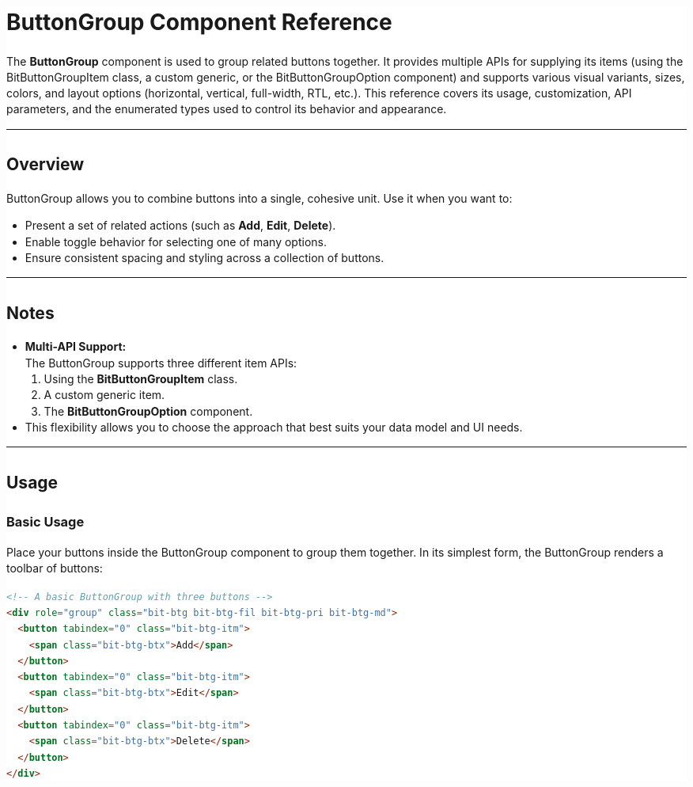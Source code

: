 # ButtonGroup Component Reference

The **ButtonGroup** component is used to group related buttons together. It provides multiple APIs for supplying its items (using the BitButtonGroupItem class, a custom generic, or the BitButtonGroupOption component) and supports various visual variants, sizes, colors, and layout options (horizontal, vertical, full-width, RTL, etc.). This reference covers its usage, customization, API parameters, and the enumerated types used to control its behavior and appearance.

---

## Overview

ButtonGroup allows you to combine buttons into a single, cohesive unit. Use it when you want to:
- Present a set of related actions (such as **Add**, **Edit**, **Delete**).
- Enable toggle behavior for selecting one of many options.
- Ensure consistent spacing and styling across a collection of buttons.

---

## Notes

- **Multi-API Support:**  
  The ButtonGroup supports three different item APIs:
  1. Using the **BitButtonGroupItem** class.
  2. A custom generic item.
  3. The **BitButtonGroupOption** component.
- This flexibility allows you to choose the approach that best suits your data model and UI needs.

---

## Usage

### Basic Usage

Place your buttons inside the ButtonGroup component to group them together. In its simplest form, the ButtonGroup renders a toolbar of buttons:

```html
<!-- A basic ButtonGroup with three buttons -->
<div role="group" class="bit-btg bit-btg-fil bit-btg-pri bit-btg-md">
  <button tabindex="0" class="bit-btg-itm">
    <span class="bit-btg-btx">Add</span>
  </button>
  <button tabindex="0" class="bit-btg-itm">
    <span class="bit-btg-btx">Edit</span>
  </button>
  <button tabindex="0" class="bit-btg-itm">
    <span class="bit-btg-btx">Delete</span>
  </button>
</div>
```
